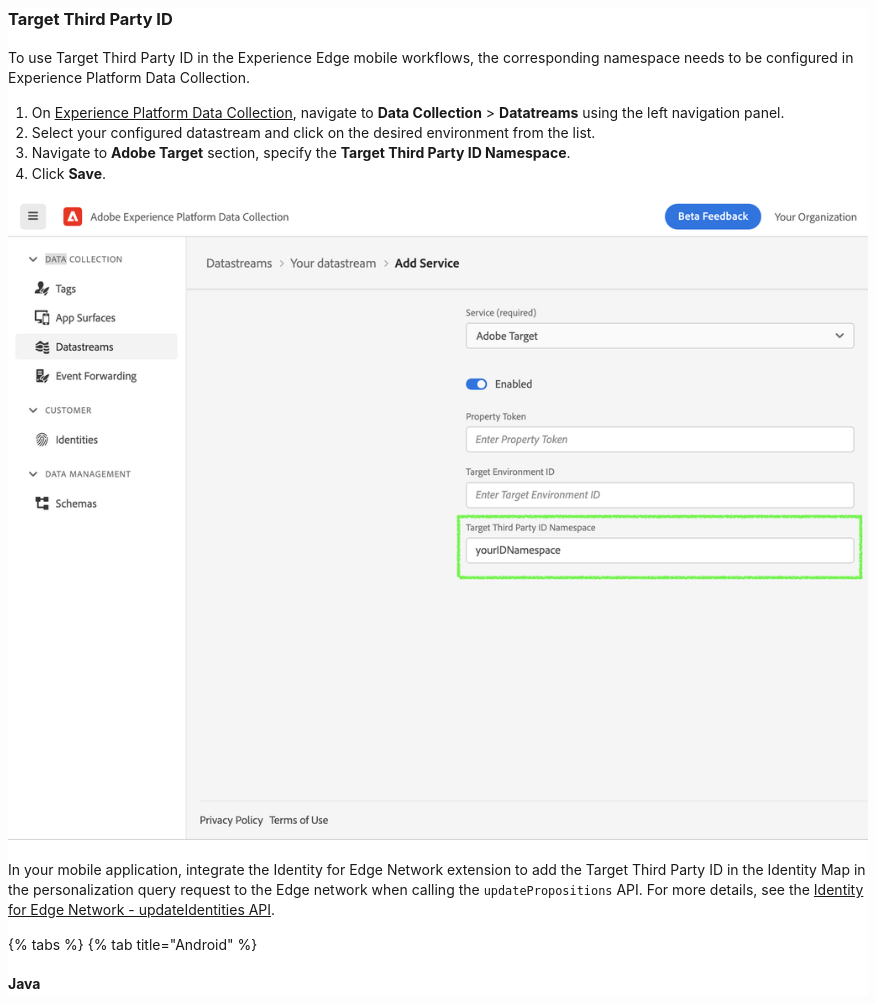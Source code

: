 ### Target Third Party ID

To use Target Third Party ID in the Experience Edge mobile workflows, the corresponding namespace needs to be configured in Experience Platform Data Collection.

1. On [Experience Platform Data Collection](https://experience.adobe.com/#/data-collection/), navigate to **Data Collection** > **Datatreams** using the left navigation panel.
2. Select your configured datastream and click on the desired environment from the list.
3. Navigate to **Adobe Target** section, specify the **Target Third Party ID Namespace**.
4. Click **Save**.

![Target Third Party ID configuration](../../.gitbook/assets/ajo-decisioning-target-tpid.png)

In your mobile application, integrate the Identity for Edge Network extension to add the Target Third Party ID in the Identity Map in the personalization query request to the Edge network when calling the `updatePropositions` API. For more details, see the [Identity for Edge Network - updateIdentities API](../../foundation-extensions/identity-for-edge-network/api-reference.md#updateidentities).
 
{% tabs %}
{% tab title="Android" %}
#### Java
